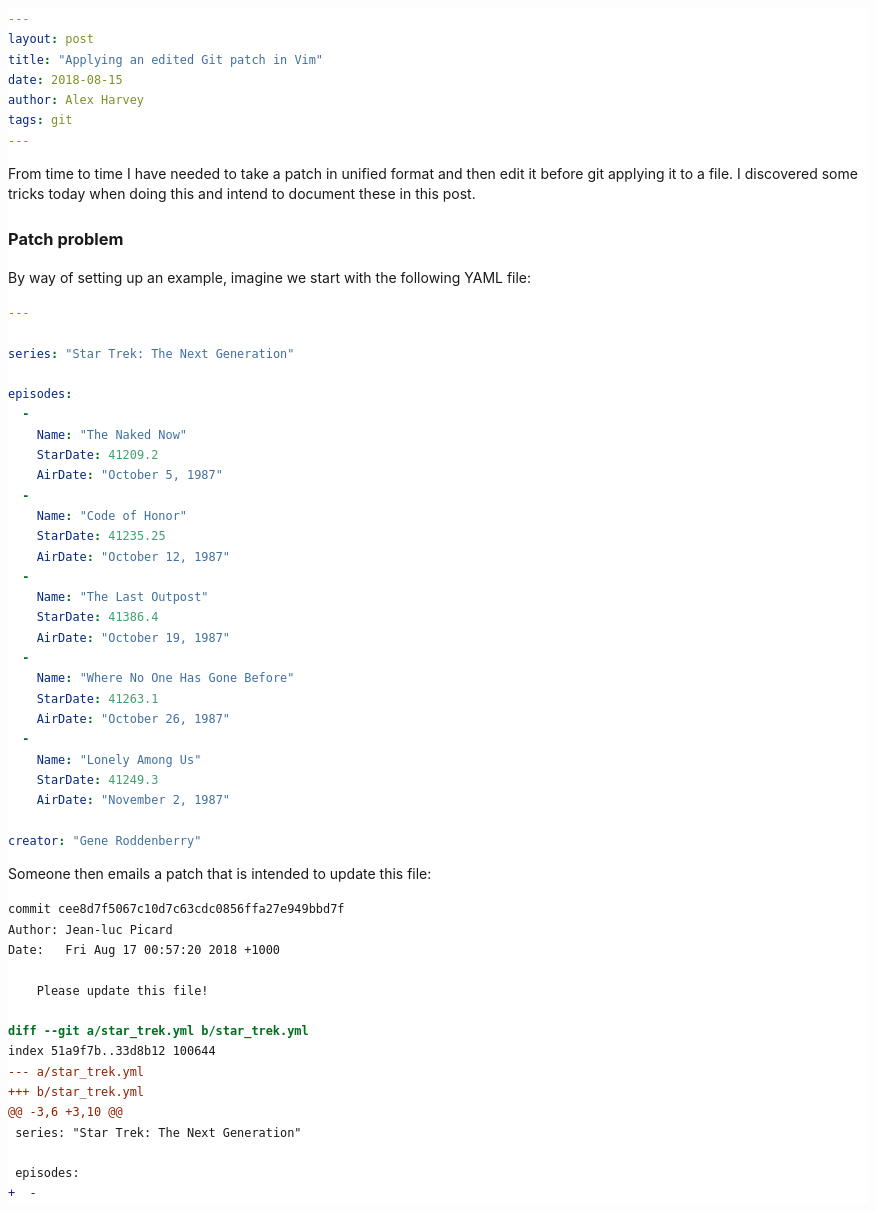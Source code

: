 ```yaml
---
layout: post
title: "Applying an edited Git patch in Vim"
date: 2018-08-15
author: Alex Harvey
tags: git
---
```


From time to time I have needed to take a patch in unified format and then edit it before git applying it to a file. I discovered some tricks today when doing this and intend to document these in this post.

### Patch problem

By way of setting up an example, imagine we start with the following YAML file:

~~~ yaml
---

series: "Star Trek: The Next Generation"

episodes:
  -
    Name: "The Naked Now"
    StarDate: 41209.2
    AirDate: "October 5, 1987"
  -
    Name: "Code of Honor"
    StarDate: 41235.25
    AirDate: "October 12, 1987"
  -
    Name: "The Last Outpost"
    StarDate: 41386.4
    AirDate: "October 19, 1987"
  -
    Name: "Where No One Has Gone Before"
    StarDate: 41263.1
    AirDate: "October 26, 1987"
  -
    Name: "Lonely Among Us"
    StarDate: 41249.3
    AirDate: "November 2, 1987"

creator: "Gene Roddenberry"
~~~

Someone then emails a patch that is intended to update this file:

~~~ diff
commit cee8d7f5067c10d7c63cdc0856ffa27e949bbd7f
Author: Jean-luc Picard
Date:   Fri Aug 17 00:57:20 2018 +1000

    Please update this file!

diff --git a/star_trek.yml b/star_trek.yml
index 51a9f7b..33d8b12 100644
--- a/star_trek.yml
+++ b/star_trek.yml
@@ -3,6 +3,10 @@
 series: "Star Trek: The Next Generation"

 episodes:
+  -
~~~